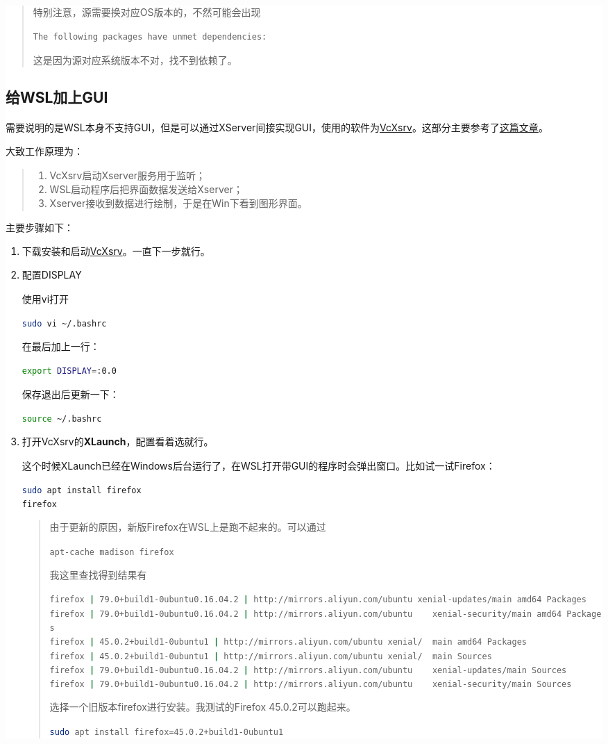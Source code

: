 > 特别注意，源需要换对应OS版本的，不然可能会出现
> ```
> The following packages have unmet dependencies:
> ```
> 这是因为源对应系统版本不对，找不到依赖了。


## 给WSL加上GUI
需要说明的是WSL本身不支持GUI，但是可以通过XServer间接实现GUI，使用的软件为[VcXsrv](https://sourceforge.net/projects/vcxsrv/)。这部分主要参考了[这篇文章](https://blog.csdn.net/w_weilan/article/details/82862913)。

大致工作原理为：
> 1. VcXsrv启动Xserver服务用于监听；
> 2. WSL启动程序后把界面数据发送给Xserver；
> 3. Xserver接收到数据进行绘制，于是在Win下看到图形界面。

主要步骤如下：
1. 下载安装和启动[VcXsrv](https://sourceforge.net/projects/vcxsrv/)。一直下一步就行。
   
2. 配置DISPLAY
   
    使用vi打开
    ```bash
    sudo vi ~/.bashrc
    ```

    在最后加上一行：
    ```bash
    export DISPLAY=:0.0
    ```

    保存退出后更新一下：
    ```bash
    source ~/.bashrc
    ```

3. 打开VcXsrv的**XLaunch**，配置看着选就行。

    这个时候XLaunch已经在Windows后台运行了，在WSL打开带GUI的程序时会弹出窗口。比如试一试Firefox：

    ```bash
    sudo apt install firefox
    firefox
    ```

    > 由于更新的原因，新版Firefox在WSL上是跑不起来的。可以通过
    > ```bash
    > apt-cache madison firefox
    > ```
    >我这里查找得到结果有
    > ```bash
    > firefox | 79.0+build1-0ubuntu0.16.04.2 | http://mirrors.aliyun.com/ubuntu xenial-updates/main amd64 Packages
    > firefox | 79.0+build1-0ubuntu0.16.04.2 | http://mirrors.aliyun.com/ubuntu    xenial-security/main amd64 Packages
    > firefox | 45.0.2+build1-0ubuntu1 | http://mirrors.aliyun.com/ubuntu xenial/  main amd64 Packages
    > firefox | 45.0.2+build1-0ubuntu1 | http://mirrors.aliyun.com/ubuntu xenial/  main Sources
    > firefox | 79.0+build1-0ubuntu0.16.04.2 | http://mirrors.aliyun.com/ubuntu    xenial-updates/main Sources
    > firefox | 79.0+build1-0ubuntu0.16.04.2 | http://mirrors.aliyun.com/ubuntu    xenial-security/main Sources
    > ```
    > 选择一个旧版本firefox进行安装。我测试的Firefox 45.0.2可以跑起来。
    > ```bash
    > sudo apt install firefox=45.0.2+build1-0ubuntu1
    > ```
    